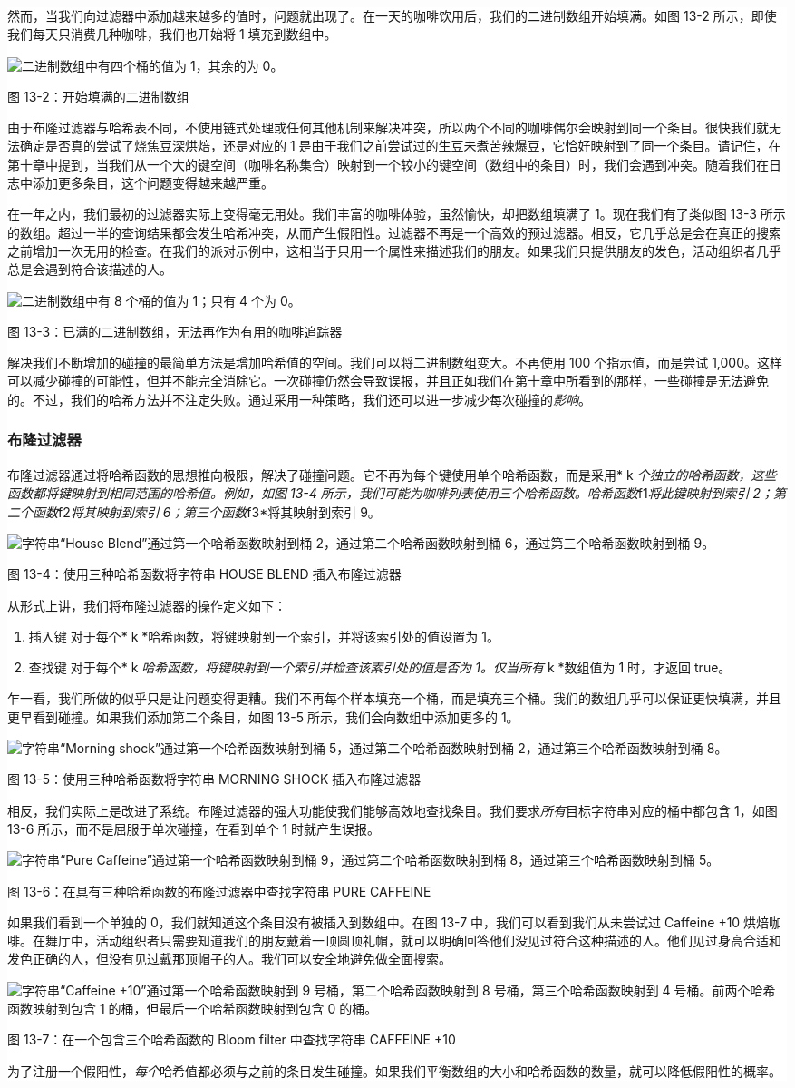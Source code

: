 然而，当我们向过滤器中添加越来越多的值时，问题就出现了。在一天的咖啡饮用后，我们的二进制数组开始填满。如图 13-2 所示，即使我们每天只消费几种咖啡，我们也开始将 1 填充到数组中。

![二进制数组中有四个桶的值为 1，其余的为 0。](img/f13002.png)

图 13-2：开始填满的二进制数组

由于布隆过滤器与哈希表不同，不使用链式处理或任何其他机制来解决冲突，所以两个不同的咖啡偶尔会映射到同一个条目。很快我们就无法确定是否真的尝试了烧焦豆深烘焙，还是对应的 1 是由于我们之前尝试过的生豆未煮苦辣爆豆，它恰好映射到了同一个条目。请记住，在第十章中提到，当我们从一个大的键空间（咖啡名称集合）映射到一个较小的键空间（数组中的条目）时，我们会遇到冲突。随着我们在日志中添加更多条目，这个问题变得越来越严重。

在一年之内，我们最初的过滤器实际上变得毫无用处。我们丰富的咖啡体验，虽然愉快，却把数组填满了 1。现在我们有了类似图 13-3 所示的数组。超过一半的查询结果都会发生哈希冲突，从而产生假阳性。过滤器不再是一个高效的预过滤器。相反，它几乎总是会在真正的搜索之前增加一次无用的检查。在我们的派对示例中，这相当于只用一个属性来描述我们的朋友。如果我们只提供朋友的发色，活动组织者几乎总是会遇到符合该描述的人。

![二进制数组中有 8 个桶的值为 1；只有 4 个为 0。](img/f13003.png)

图 13-3：已满的二进制数组，无法再作为有用的咖啡追踪器

解决我们不断增加的碰撞的最简单方法是增加哈希值的空间。我们可以将二进制数组变大。不再使用 100 个指示值，而是尝试 1,000。这样可以减少碰撞的可能性，但并不能完全消除它。一次碰撞仍然会导致误报，并且正如我们在第十章中所看到的那样，一些碰撞是无法避免的。不过，我们的哈希方法并不注定失败。通过采用一种策略，我们还可以进一步减少每次碰撞的*影响*。

### 布隆过滤器

布隆过滤器通过将哈希函数的思想推向极限，解决了碰撞问题。它不再为每个键使用单个哈希函数，而是采用* k *个独立的哈希函数，这些函数都将键映射到相同范围的哈希值。例如，如图 13-4 所示，我们可能为咖啡列表使用三个哈希函数。哈希函数*f1*将此键映射到索引 2；第二个函数*f2*将其映射到索引 6；第三个函数*f3*将其映射到索引 9。

![字符串“House Blend”通过第一个哈希函数映射到桶 2，通过第二个哈希函数映射到桶 6，通过第三个哈希函数映射到桶 9。](img/f13004.png)

图 13-4：使用三种哈希函数将字符串 HOUSE BLEND 插入布隆过滤器

从形式上讲，我们将布隆过滤器的操作定义如下：

1.  插入键 对于每个* k *哈希函数，将键映射到一个索引，并将该索引处的值设置为 1。

1.  查找键 对于每个* k *哈希函数，将键映射到一个索引并检查该索引处的值是否为 1。仅当所有* k *数组值为 1 时，才返回 true。

乍一看，我们所做的似乎只是让问题变得更糟。我们不再每个样本填充一个桶，而是填充三个桶。我们的数组几乎可以保证更快填满，并且更早看到碰撞。如果我们添加第二个条目，如图 13-5 所示，我们会向数组中添加更多的 1。

![字符串“Morning shock”通过第一个哈希函数映射到桶 5，通过第二个哈希函数映射到桶 2，通过第三个哈希函数映射到桶 8。](img/f13005.png)

图 13-5：使用三种哈希函数将字符串 MORNING SHOCK 插入布隆过滤器

相反，我们实际上是改进了系统。布隆过滤器的强大功能使我们能够高效地查找条目。我们要求*所有*目标字符串对应的桶中都包含 1，如图 13-6 所示，而不是屈服于单次碰撞，在看到单个 1 时就产生误报。

![字符串“Pure Caffeine”通过第一个哈希函数映射到桶 9，通过第二个哈希函数映射到桶 8，通过第三个哈希函数映射到桶 5。](img/f13006.png)

图 13-6：在具有三种哈希函数的布隆过滤器中查找字符串 PURE CAFFEINE

如果我们看到一个单独的 0，我们就知道这个条目没有被插入到数组中。在图 13-7 中，我们可以看到我们从未尝试过 Caffeine +10 烘焙咖啡。在舞厅中，活动组织者只需要知道我们的朋友戴着一顶圆顶礼帽，就可以明确回答他们没见过符合这种描述的人。他们见过身高合适和发色正确的人，但没有见过戴那顶帽子的人。我们可以安全地避免做全面搜索。

![字符串“Caffeine +10”通过第一个哈希函数映射到 9 号桶，第二个哈希函数映射到 8 号桶，第三个哈希函数映射到 4 号桶。前两个哈希函数映射到包含 1 的桶，但最后一个哈希函数映射到包含 0 的桶。](img/f13007.png)

图 13-7：在一个包含三个哈希函数的 Bloom filter 中查找字符串 CAFFEINE +10

为了注册一个假阳性，*每个*哈希值都必须与之前的条目发生碰撞。如果我们平衡数组的大小和哈希函数的数量，就可以降低假阳性的概率。
